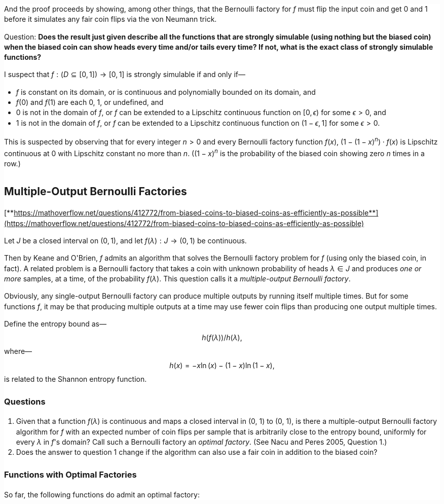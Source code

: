 And the proof proceeds by showing, among other things, that the Bernoulli factory for $f$ must flip the input coin and get 0 and 1 before it simulates any fair coin flips via the von Neumann trick.

Question: **Does the result just given describe all the functions that are strongly simulable (using nothing but the biased coin) when the biased coin can show heads every time and/or tails every time?  If not, what is the exact class of strongly simulable functions?**

I suspect that $f:(D\subseteq [0, 1])\to [0,1]$ is strongly simulable if and only if&mdash;

- $f$ is constant on its domain, or is continuous and polynomially bounded on its domain, and
- $f(0)$ and $f(1)$ are each 0, 1, or undefined, and
- 0 is not in the domain of $f$, or $f$ can be extended to a Lipschitz continuous function on $[0, \epsilon)$ for some $\epsilon>0$, and
- 1 is not in the domain of $f$, or $f$ can be extended to a Lipschitz continuous function on $(1-\epsilon, 1]$ for some $\epsilon>0$.

This is suspected by observing that for every integer $n>0$ and every Bernoulli factory function $f(x)$, $(1-(1-x)^n) \cdot f(x)$ is Lipschitz continuous at 0 with Lipschitz constant no more than $n$. ($(1-x)^n$ is the probability of the biased coin showing zero $n$ times in a row.)

<a id=Multiple_Output_Bernoulli_Factories></a>
## Multiple-Output Bernoulli Factories

[**https://mathoverflow.net/questions/412772/from-biased-coins-to-biased-coins-as-efficiently-as-possible**](https://mathoverflow.net/questions/412772/from-biased-coins-to-biased-coins-as-efficiently-as-possible)

Let $J$ be a closed interval on $(0, 1)$, and let $f(\lambda):J \to (0, 1)$ be continuous.

Then by Keane and O'Brien, $f$ admits an algorithm that solves the Bernoulli factory problem for $f$ (using only the biased coin, in fact). A related problem is a Bernoulli factory that takes a coin with unknown probability of heads $\lambda \in J$ and produces _one or more_ samples, at a time, of the probability $f(\lambda)$. This question calls it a _multiple-output Bernoulli factory_.

Obviously, any single-output Bernoulli factory can produce multiple outputs by running itself multiple times. But for some functions $f$, it may be that producing multiple outputs at a time may use fewer coin flips than producing one output multiple times.

Define the entropy bound as&mdash; $$h(f(\lambda))/h(\lambda),$$ where&mdash; $$h(x)=-x \ln(x)-(1-x) \ln(1-x),$$ is related to the Shannon entropy function.

<a id=Questions_3></a>
### Questions

1. Given that a function $f(\lambda)$ is continuous and maps a closed interval in (0, 1) to (0, 1), is there a multiple-output Bernoulli factory algorithm for $f$ with an expected number of coin flips per sample that is arbitrarily close to the entropy bound, uniformly for every $\lambda$ in $f$'s domain? Call such a Bernoulli factory an _optimal factory_.  (See Nacu and Peres 2005, Question 1.)
2. Does the answer to question 1 change if the algorithm can also use a fair coin in addition to the biased coin?

<a id=Functions_with_Optimal_Factories></a>
### Functions with Optimal Factories

So far, the following functions do admit an optimal factory:

